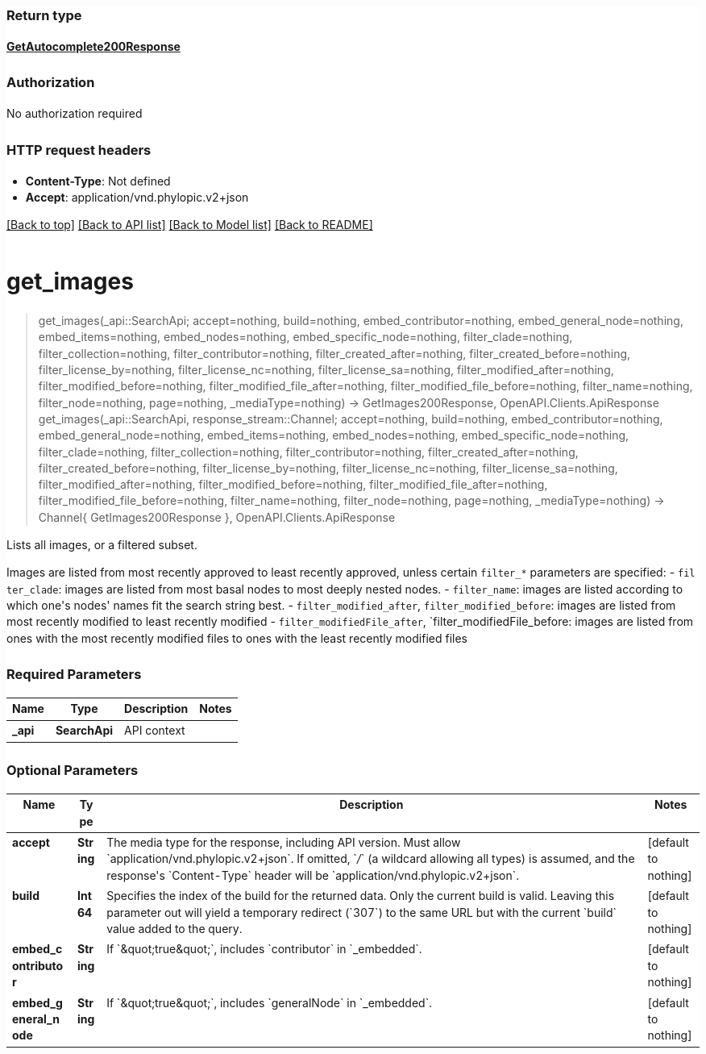 ### Return type

[**GetAutocomplete200Response**](GetAutocomplete200Response.md)

### Authorization

No authorization required

### HTTP request headers

 - **Content-Type**: Not defined
 - **Accept**: application/vnd.phylopic.v2+json

[[Back to top]](#) [[Back to API list]](../README.md#api-endpoints) [[Back to Model list]](../README.md#models) [[Back to README]](../README.md)

# **get_images**
> get_images(_api::SearchApi; accept=nothing, build=nothing, embed_contributor=nothing, embed_general_node=nothing, embed_items=nothing, embed_nodes=nothing, embed_specific_node=nothing, filter_clade=nothing, filter_collection=nothing, filter_contributor=nothing, filter_created_after=nothing, filter_created_before=nothing, filter_license_by=nothing, filter_license_nc=nothing, filter_license_sa=nothing, filter_modified_after=nothing, filter_modified_before=nothing, filter_modified_file_after=nothing, filter_modified_file_before=nothing, filter_name=nothing, filter_node=nothing, page=nothing, _mediaType=nothing) -> GetImages200Response, OpenAPI.Clients.ApiResponse <br/>
> get_images(_api::SearchApi, response_stream::Channel; accept=nothing, build=nothing, embed_contributor=nothing, embed_general_node=nothing, embed_items=nothing, embed_nodes=nothing, embed_specific_node=nothing, filter_clade=nothing, filter_collection=nothing, filter_contributor=nothing, filter_created_after=nothing, filter_created_before=nothing, filter_license_by=nothing, filter_license_nc=nothing, filter_license_sa=nothing, filter_modified_after=nothing, filter_modified_before=nothing, filter_modified_file_after=nothing, filter_modified_file_before=nothing, filter_name=nothing, filter_node=nothing, page=nothing, _mediaType=nothing) -> Channel{ GetImages200Response }, OpenAPI.Clients.ApiResponse

Lists all images, or a filtered subset.

Images are listed from most recently approved to least recently approved, unless certain `filter_*` parameters are specified: - `filter_clade`: images are listed from most basal nodes to most deeply nested nodes. - `filter_name`: images are listed according to which one's nodes' names fit the search string best. - `filter_modified_after`, `filter_modified_before`: images are listed from most recently modified to least recently modified - `filter_modifiedFile_after`, `filter_modifiedFile_before: images are listed from ones with the most recently modified files to ones with the least recently modified files 

### Required Parameters

Name | Type | Description  | Notes
------------- | ------------- | ------------- | -------------
 **_api** | **SearchApi** | API context | 

### Optional Parameters

Name | Type | Description  | Notes
------------- | ------------- | ------------- | -------------
 **accept** | **String**| The media type for the response, including API version. Must allow &#x60;application/vnd.phylopic.v2+json&#x60;.  If omitted, &#x60;*/*&#x60; (a wildcard allowing all types) is assumed, and the response&#39;s &#x60;Content-Type&#x60; header will be &#x60;application/vnd.phylopic.v2+json&#x60;.  | [default to nothing]
 **build** | **Int64**| Specifies the index of the build for the returned data. Only the current build is valid.  Leaving this parameter out will yield a temporary redirect (&#x60;307&#x60;) to the same URL but with the current &#x60;build&#x60; value added to the query.  | [default to nothing]
 **embed_contributor** | **String**| If &#x60;\&quot;true\&quot;&#x60;, includes &#x60;contributor&#x60; in &#x60;_embedded&#x60;.  | [default to nothing]
 **embed_general_node** | **String**| If &#x60;\&quot;true\&quot;&#x60;, includes &#x60;generalNode&#x60; in &#x60;_embedded&#x60;.  | [default to nothing]